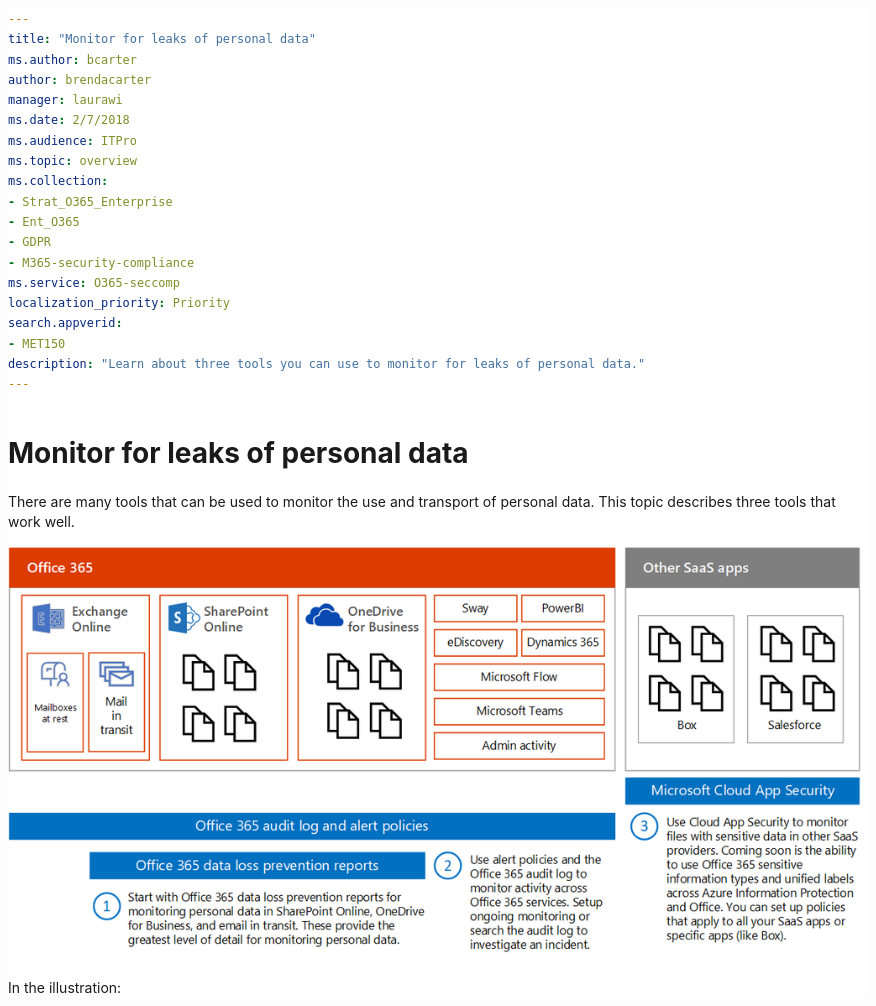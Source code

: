 ```yaml
---
title: "Monitor for leaks of personal data"
ms.author: bcarter
author: brendacarter
manager: laurawi
ms.date: 2/7/2018
ms.audience: ITPro
ms.topic: overview
ms.collection: 
- Strat_O365_Enterprise
- Ent_O365
- GDPR
- M365-security-compliance
ms.service: O365-seccomp
localization_priority: Priority
search.appverid:
- MET150
description: "Learn about three tools you can use to monitor for leaks of personal data."
---
```

# Monitor for leaks of personal data

There are many tools that can be used to monitor the use and transport of personal data. This topic describes three tools that work well.

![Tools to monitor the use and transport of personaal data](Media/Monitor-for-leaks-of-personal-data-image1.png)

In the illustration:

